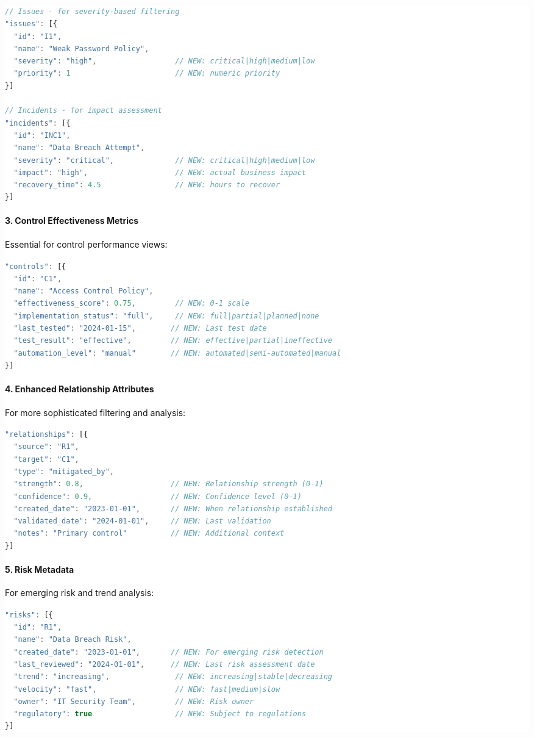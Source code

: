 ```javascript
// Issues - for severity-based filtering
"issues": [{
  "id": "I1",
  "name": "Weak Password Policy",
  "severity": "high",                  // NEW: critical|high|medium|low
  "priority": 1                        // NEW: numeric priority
}]

// Incidents - for impact assessment
"incidents": [{
  "id": "INC1",
  "name": "Data Breach Attempt",
  "severity": "critical",              // NEW: critical|high|medium|low
  "impact": "high",                    // NEW: actual business impact
  "recovery_time": 4.5                 // NEW: hours to recover
}]
```

#### 3. Control Effectiveness Metrics
Essential for control performance views:

```javascript
"controls": [{
  "id": "C1",
  "name": "Access Control Policy",
  "effectiveness_score": 0.75,         // NEW: 0-1 scale
  "implementation_status": "full",     // NEW: full|partial|planned|none
  "last_tested": "2024-01-15",        // NEW: Last test date
  "test_result": "effective",         // NEW: effective|partial|ineffective
  "automation_level": "manual"        // NEW: automated|semi-automated|manual
}]
```

#### 4. Enhanced Relationship Attributes
For more sophisticated filtering and analysis:

```javascript
"relationships": [{
  "source": "R1",
  "target": "C1",
  "type": "mitigated_by",
  "strength": 0.8,                    // NEW: Relationship strength (0-1)
  "confidence": 0.9,                  // NEW: Confidence level (0-1)
  "created_date": "2023-01-01",       // NEW: When relationship established
  "validated_date": "2024-01-01",     // NEW: Last validation
  "notes": "Primary control"          // NEW: Additional context
}]
```

#### 5. Risk Metadata
For emerging risk and trend analysis:

```javascript
"risks": [{
  "id": "R1",
  "name": "Data Breach Risk",
  "created_date": "2023-01-01",       // NEW: For emerging risk detection
  "last_reviewed": "2024-01-01",      // NEW: Last risk assessment date
  "trend": "increasing",               // NEW: increasing|stable|decreasing
  "velocity": "fast",                  // NEW: fast|medium|slow
  "owner": "IT Security Team",         // NEW: Risk owner
  "regulatory": true                   // NEW: Subject to regulations
}]
```
